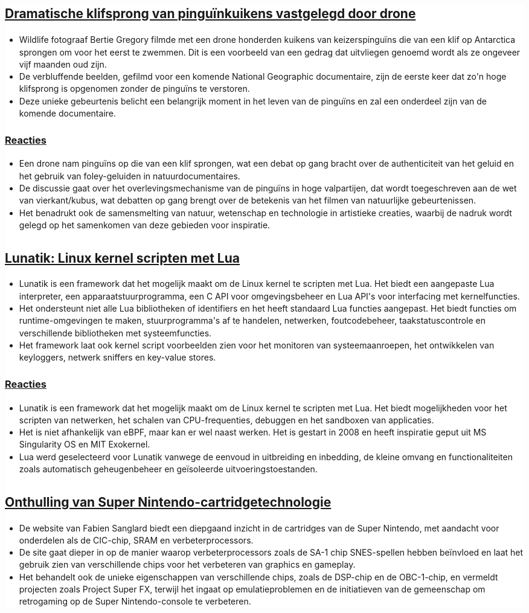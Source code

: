 ## [Dramatische klifsprong van pinguïnkuikens vastgelegd door drone](https://petapixel.com/2024/04/17/baby-penguins-jump-off-50-foot-cliff-in-first-of-its-kind-drone-footage/)

- Wildlife fotograaf Bertie Gregory filmde met een drone honderden kuikens van keizerspinguïns die van een klif op Antarctica sprongen om voor het eerst te zwemmen. Dit is een voorbeeld van een gedrag dat uitvliegen genoemd wordt als ze ongeveer vijf maanden oud zijn.
- De verbluffende beelden, gefilmd voor een komende National Geographic documentaire, zijn de eerste keer dat zo'n hoge klifsprong is opgenomen zonder de pinguïns te verstoren.
- Deze unieke gebeurtenis belicht een belangrijk moment in het leven van de pinguïns en zal een onderdeel zijn van de komende documentaire.

### [Reacties](https://news.ycombinator.com/item?id=40104475)

- Een drone nam pinguïns op die van een klif sprongen, wat een debat op gang bracht over de authenticiteit van het geluid en het gebruik van foley-geluiden in natuurdocumentaires.
- De discussie gaat over het overlevingsmechanisme van de pinguïns in hoge valpartijen, dat wordt toegeschreven aan de wet van vierkant/kubus, wat debatten op gang brengt over de betekenis van het filmen van natuurlijke gebeurtenissen.
- Het benadrukt ook de samensmelting van natuur, wetenschap en technologie in artistieke creaties, waarbij de nadruk wordt gelegd op het samenkomen van deze gebieden voor inspiratie.

## [Lunatik: Linux kernel scripten met Lua](https://github.com/luainkernel/lunatik)

- Lunatik is een framework dat het mogelijk maakt om de Linux kernel te scripten met Lua. Het biedt een aangepaste Lua interpreter, een apparaatstuurprogramma, een C API voor omgevingsbeheer en Lua API's voor interfacing met kernelfuncties.
- Het ondersteunt niet alle Lua bibliotheken of identifiers en het heeft standaard Lua functies aangepast. Het biedt functies om runtime-omgevingen te maken, stuurprogramma's af te handelen, netwerken, foutcodebeheer, taakstatuscontrole en verschillende bibliotheken met systeemfuncties.
- Het framework laat ook kernel script voorbeelden zien voor het monitoren van systeemaanroepen, het ontwikkelen van keyloggers, netwerk sniffers en key-value stores.

### [Reacties](https://news.ycombinator.com/item?id=40104492)

- Lunatik is een framework dat het mogelijk maakt om de Linux kernel te scripten met Lua. Het biedt mogelijkheden voor het scripten van netwerken, het schalen van CPU-frequenties, debuggen en het sandboxen van applicaties.
- Het is niet afhankelijk van eBPF, maar kan er wel naast werken. Het is gestart in 2008 en heeft inspiratie geput uit MS Singularity OS en MIT Exokernel.
- Lua werd geselecteerd voor Lunatik vanwege de eenvoud in uitbreiding en inbedding, de kleine omvang en functionaliteiten zoals automatisch geheugenbeheer en geïsoleerde uitvoeringstoestanden.

## [Onthulling van Super Nintendo-cartridgetechnologie](https://fabiensanglard.net/snes_carts/index.html)

- De website van Fabien Sanglard biedt een diepgaand inzicht in de cartridges van de Super Nintendo, met aandacht voor onderdelen als de CIC-chip, SRAM en verbeterprocessors.
- De site gaat dieper in op de manier waarop verbeterprocessors zoals de SA-1 chip SNES-spellen hebben beïnvloed en laat het gebruik zien van verschillende chips voor het verbeteren van graphics en gameplay.
- Het behandelt ook de unieke eigenschappen van verschillende chips, zoals de DSP-chip en de OBC-1-chip, en vermeldt projecten zoals Project Super FX, terwijl het ingaat op emulatieproblemen en de initiatieven van de gemeenschap om retrogaming op de Super Nintendo-console te verbeteren.
